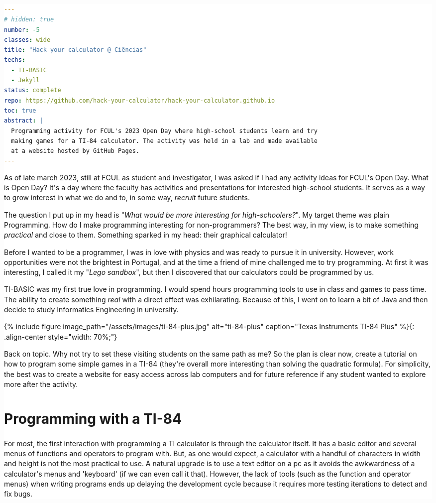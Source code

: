 ```yaml
---
# hidden: true
number: -5
classes: wide
title: "Hack your calculator @ Ciências"
techs:
  - TI-BASIC
  - Jekyll
status: complete
repo: https://github.com/hack-your-calculator/hack-your-calculator.github.io
toc: true
abstract: |
  Programming activity for FCUL's 2023 Open Day where high-school students learn and try
  making games for a TI-84 calculator. The activity was held in a lab and made available
  at a website hosted by GitHub Pages.
---
```


As of late march 2023, still at FCUL as student and investigator, I was asked if I had any activity
  ideas for FCUL's Open Day. What is Open Day? It's a day where the faculty has activities and 
  presentations for interested high-school students. It serves as a way to grow interest in what
  we do and to, in some way, *recruit* future students.

The question I put up in my head is "*What would be more interesting for high-schoolers?*". My 
  target theme was plain Programming. How do I make programming interesting for non-programmers?
  The best way, in my view, is to make something *practical* and close to them. Something sparked
  in my head: their graphical calculator!

Before I wanted to be a programmer, I was in love with physics and was ready to pursue it in 
  university. However, work opportunities were not the brightest in Portugal, and at the time a 
  friend of mine challenged me to try programming. At first it was interesting, I called it my 
  "*Lego sandbox*", but then I discovered that our calculators could be programmed by us.

TI-BASIC was my first true love in programming. I would spend hours programming tools to use in
  class and games to pass time. The ability to create something *real* with a direct effect
  was exhilarating. Because of this, I went on to learn a bit of Java and then decide to study
  Informatics Engineering in university.

{% include figure image_path="/assets/images/ti-84-plus.jpg" alt="ti-84-plus" caption="Texas Instruments TI-84 Plus" %}{: .align-center style="width: 70%;"}

Back on topic. Why not try to set these visiting students on the same path as me? So the plan
  is clear now, create a tutorial on how to program some simple games in a TI-84
  (they're overall more interesting than solving the quadratic formula). For simplicity, the
  best was to create a website for easy access across lab computers and for future reference
  if any student wanted to explore more after the activity.

# Programming with a TI-84
For most, the first interaction with programming a TI calculator is through the calculator itself.
It has a basic editor and several menus of functions and operators to program with. But, as one 
  would expect, a calculator with a handful of characters in width and height is not the most 
  practical to use. A natural upgrade is to use a text editor on a pc as it avoids the awkwardness
  of a calculator's menus and 'keyboard' (if we can even call it that). However, the lack of 
  tools (such as the function and operator menus) when writing programs ends up delaying the 
  development cycle because it requires more testing iterations to detect and fix bugs.
